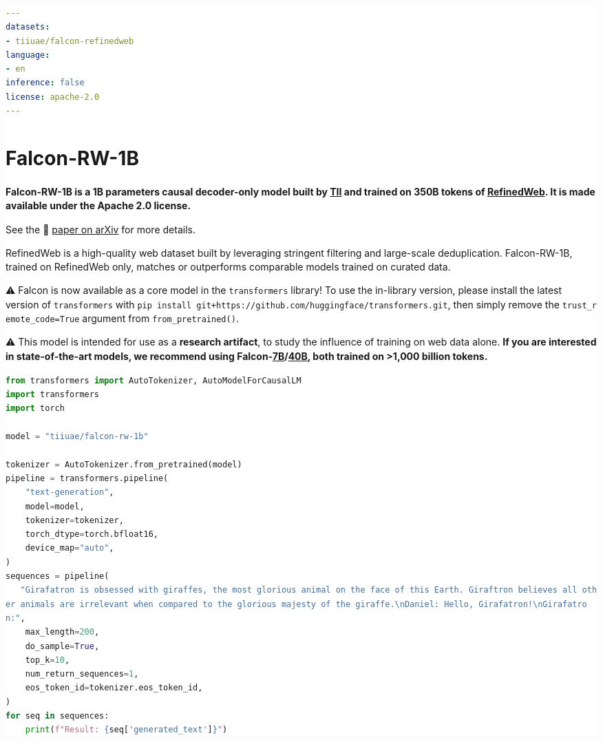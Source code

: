 ```yaml
---
datasets:
- tiiuae/falcon-refinedweb
language:
- en
inference: false
license: apache-2.0
---
```


# Falcon-RW-1B

**Falcon-RW-1B is a 1B parameters causal decoder-only model built by [TII](https://www.tii.ae) and trained on 350B tokens of [RefinedWeb](https://huggingface.co/datasets/tiiuae/falcon-refinedweb). It is made available under the Apache 2.0 license.**

See the 📓 [paper on arXiv](https://arxiv.org/abs/2306.01116) for more details.

RefinedWeb is a high-quality web dataset built by leveraging stringent filtering and large-scale deduplication. Falcon-RW-1B, trained on RefinedWeb only, matches or outperforms comparable models trained on curated data.

⚠️ Falcon is now available as a core model in the `transformers` library! To use the in-library version, please install the latest version of `transformers` with `pip install git+https://github.com/huggingface/transformers.git`, then simply remove the `trust_remote_code=True` argument from `from_pretrained()`.

⚠️ This model is intended for use as a **research artifact**, to study the influence of training on web data alone. **If you are interested in state-of-the-art models, we recommend using Falcon-[7B](https://huggingface.co/tiiuae/falcon-7b)/[40B](https://huggingface.co/tiiuae/falcon-40b), both trained on >1,000 billion tokens.**

```python
from transformers import AutoTokenizer, AutoModelForCausalLM
import transformers
import torch

model = "tiiuae/falcon-rw-1b"

tokenizer = AutoTokenizer.from_pretrained(model)
pipeline = transformers.pipeline(
    "text-generation",
    model=model,
    tokenizer=tokenizer,
    torch_dtype=torch.bfloat16,
    device_map="auto",
)
sequences = pipeline(
   "Girafatron is obsessed with giraffes, the most glorious animal on the face of this Earth. Giraftron believes all other animals are irrelevant when compared to the glorious majesty of the giraffe.\nDaniel: Hello, Girafatron!\nGirafatron:",
    max_length=200,
    do_sample=True,
    top_k=10,
    num_return_sequences=1,
    eos_token_id=tokenizer.eos_token_id,
)
for seq in sequences:
    print(f"Result: {seq['generated_text']}")

```
